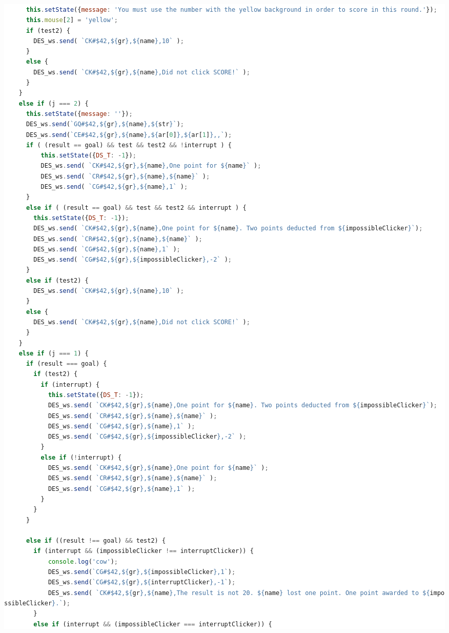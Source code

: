 ```js
      this.setState({message: 'You must use the number with the yellow background in order to score in this round.'});
      this.mouse[2] = 'yellow';
      if (test2) {
        DES_ws.send( `CK#$42,${gr},${name},10` );
      }
      else {
        DES_ws.send( `CK#$42,${gr},${name},Did not click SCORE!` );
      }
    }
    else if (j === 2) {
      this.setState({message: ''});
      DES_ws.send(`GQ#$42,${gr},${name},${str}`);
      DES_ws.send(`CE#$42,${gr},${name},${ar[0]},${ar[1]},,`);
      if ( (result == goal) && test && test2 && !interrupt ) {
          this.setState({DS_T: -1});
          DES_ws.send( `CK#$42,${gr},${name},One point for ${name}` );
          DES_ws.send( `CR#$42,${gr},${name},${name}` );
          DES_ws.send( `CG#$42,${gr},${name},1` );
      }
      else if ( (result == goal) && test && test2 && interrupt ) {
        this.setState({DS_T: -1});
        DES_ws.send( `CK#$42,${gr},${name},One point for ${name}. Two points deducted from ${impossibleClicker}`);
        DES_ws.send( `CR#$42,${gr},${name},${name}` );
        DES_ws.send( `CG#$42,${gr},${name},1` );
        DES_ws.send( `CG#$42,${gr},${impossibleClicker},-2` );
      }
      else if (test2) {
        DES_ws.send( `CK#$42,${gr},${name},10` );
      }
      else {
        DES_ws.send( `CK#$42,${gr},${name},Did not click SCORE!` );
      }
    }
    else if (j === 1) {
      if (result === goal) {
        if (test2) {
          if (interrupt) {
            this.setState({DS_T: -1});
            DES_ws.send( `CK#$42,${gr},${name},One point for ${name}. Two points deducted from ${impossibleClicker}`);
            DES_ws.send( `CR#$42,${gr},${name},${name}` );
            DES_ws.send( `CG#$42,${gr},${name},1` );
            DES_ws.send( `CG#$42,${gr},${impossibleClicker},-2` );
          }
          else if (!interrupt) {
            DES_ws.send( `CK#$42,${gr},${name},One point for ${name}` );
            DES_ws.send( `CR#$42,${gr},${name},${name}` );
            DES_ws.send( `CG#$42,${gr},${name},1` );
          }
        }
      }

      else if ((result !== goal) && test2) {
        if (interrupt && (impossibleClicker !== interruptClicker)) {
            console.log('cow');
            DES_ws.send(`CG#$42,${gr},${impossibleClicker},1`);
            DES_ws.send(`CG#$42,${gr},${interruptClicker},-1`);
            DES_ws.send( `CK#$42,${gr},${name},The result is not 20. ${name} lost one point. One point awarded to ${impossibleClicker}.`);
        }
        else if (interrupt && (impossibleClicker === interruptClicker)) {
```